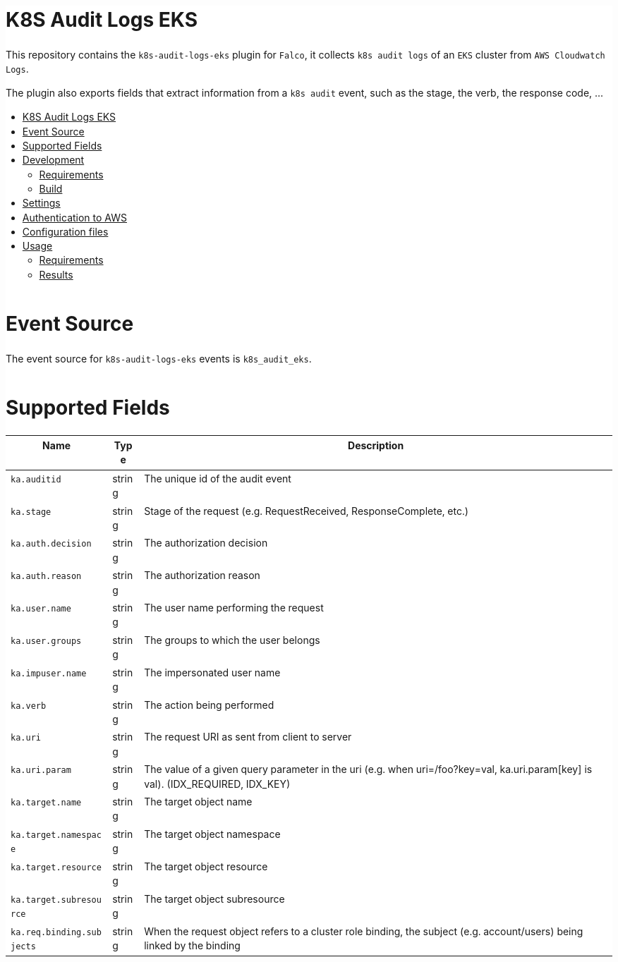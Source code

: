 # K8S Audit Logs EKS

This repository contains the `k8s-audit-logs-eks` plugin for `Falco`, it collects `k8s audit logs` of an `EKS` cluster from `AWS Cloudwatch Logs`.

The plugin also exports fields that extract information from a `k8s audit` event, such as the stage, the verb, the response code, ...

- [K8S Audit Logs EKS](#k8s-audit-logs-eks)
- [Event Source](#event-source)
- [Supported Fields](#supported-fields)
- [Development](#development)
  - [Requirements](#requirements)
  - [Build](#build)
- [Settings](#settings)
- [Authentication to AWS](#authentication-to-aws)
- [Configuration files](#configuration-files)
- [Usage](#usage)
  - [Requirements](#requirements-1)
  - [Results](#results)

# Event Source

The event source for `k8s-audit-logs-eks` events is `k8s_audit_eks`.

# Supported Fields

| Name                                               | Type   | Description                                                                                                                                                                                                                             |
| -------------------------------------------------- | ------ | --------------------------------------------------------------------------------------------------------------------------------------------------------------------------------------------------------------------------------------- |
| `ka.auditid`                                       | string | The unique id of the audit event                                                                                                                                                                                                        |
| `ka.stage`                                         | string | Stage of the request (e.g. RequestReceived, ResponseComplete, etc.)                                                                                                                                                                     |
| `ka.auth.decision`                                 | string | The authorization decision                                                                                                                                                                                                              |
| `ka.auth.reason`                                   | string | The authorization reason                                                                                                                                                                                                                |
| `ka.user.name`                                     | string | The user name performing the request                                                                                                                                                                                                    |
| `ka.user.groups`                                   | string | The groups to which the user belongs                                                                                                                                                                                                    |
| `ka.impuser.name`                                  | string | The impersonated user name                                                                                                                                                                                                              |
| `ka.verb`                                          | string | The action being performed                                                                                                                                                                                                              |
| `ka.uri`                                           | string | The request URI as sent from client to server                                                                                                                                                                                           |
| `ka.uri.param`                                     | string | The value of a given query parameter in the uri (e.g. when uri=/foo?key=val, ka.uri.param[key] is val). (IDX_REQUIRED, IDX_KEY)                                                                                                         |
| `ka.target.name`                                   | string | The target object name                                                                                                                                                                                                                  |
| `ka.target.namespace`                              | string | The target object namespace                                                                                                                                                                                                             |
| `ka.target.resource`                               | string | The target object resource                                                                                                                                                                                                              |
| `ka.target.subresource`                            | string | The target object subresource                                                                                                                                                                                                           |
| `ka.req.binding.subjects`                          | string | When the request object refers to a cluster role binding, the subject (e.g. account/users) being linked by the binding                                                                                                                  |